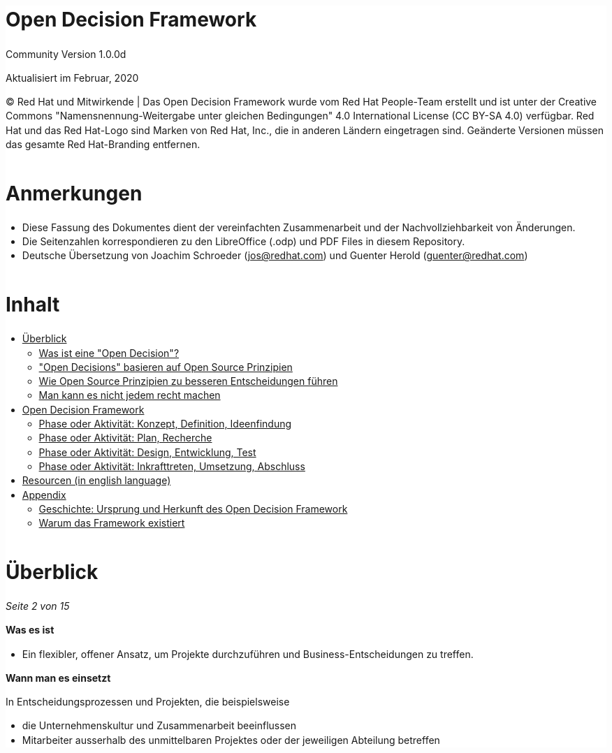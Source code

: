 Open Decision Framework
=======================
Community Version 1.0.0d

Aktualisiert im Februar, 2020

© Red Hat und Mitwirkende | Das Open Decision Framework wurde vom Red Hat People-Team erstellt und ist unter der Creative Commons "Namensnennung-Weitergabe unter gleichen Bedingungen" 4.0 International License (CC BY-SA 4.0) verfügbar. 
Red Hat und das Red Hat-Logo sind Marken von Red Hat, Inc., die in anderen Ländern eingetragen sind. Geänderte Versionen müssen das gesamte Red Hat-Branding entfernen.

Anmerkungen
===========

* Diese Fassung des Dokumentes dient der vereinfachten Zusammenarbeit und der Nachvollziehbarkeit von Änderungen.
* Die Seitenzahlen korrespondieren zu den LibreOffice (.odp) und PDF Files in diesem Repository.
* Deutsche Übersetzung von Joachim Schroeder (jos@redhat.com) und Guenter Herold (guenter@redhat.com)

Inhalt
===========================================================================
* [Überblick](#overview)
  * [Was ist eine "Open Decision"?](#what-is-an-open-decision)
  * ["Open Decisions" basieren auf Open Source Prinzipien](#open-decisions-are-made-using-open-source-principles)
  * [Wie Open Source Prinzipien zu besseren Entscheidungen führen](#how-open-source-principles-lead-to-better-decisions)
  * [Man kann es nicht jedem recht machen](#you-cant-please-everyone)
* [Open Decision Framework](#open-decision-framework-1)
  * [Phase oder Aktivität: Konzept, Definition, Ideenfindung](#phase-or-activity-concept-define-ideate)
  * [Phase oder Aktivität: Plan, Recherche](#phase-or-activity-plan-research)
  * [Phase oder Aktivität: Design, Entwicklung, Test](#phase-or-activity-design-develop-test)
  * [Phase oder Aktivität: Inkrafttreten, Umsetzung, Abschluss](#phase-or-activity-launch-deploy-close)
* [Resourcen (in english language)](#resources)
* [Appendix](#appendix)
  * [Geschichte: Ursprung und Herkunft des Open Decision Framework](#history-where-the-open-decision-framework-came-from)
  * [Warum das Framework existiert](#why-the-framework-exists)


Überblick
===========================================================================
_Seite 2 von 15_

**Was es ist**
  - Ein flexibler, offener Ansatz, um Projekte durchzuführen und Business-Entscheidungen zu treffen.
  
**Wann man es einsetzt**

In Entscheidungsprozessen und Projekten, die beispielsweise
  - die Unternehmenskultur und Zusammenarbeit beeinflussen
  - Mitarbeiter ausserhalb des unmittelbaren Projektes oder der jeweiligen Abteilung betreffen
